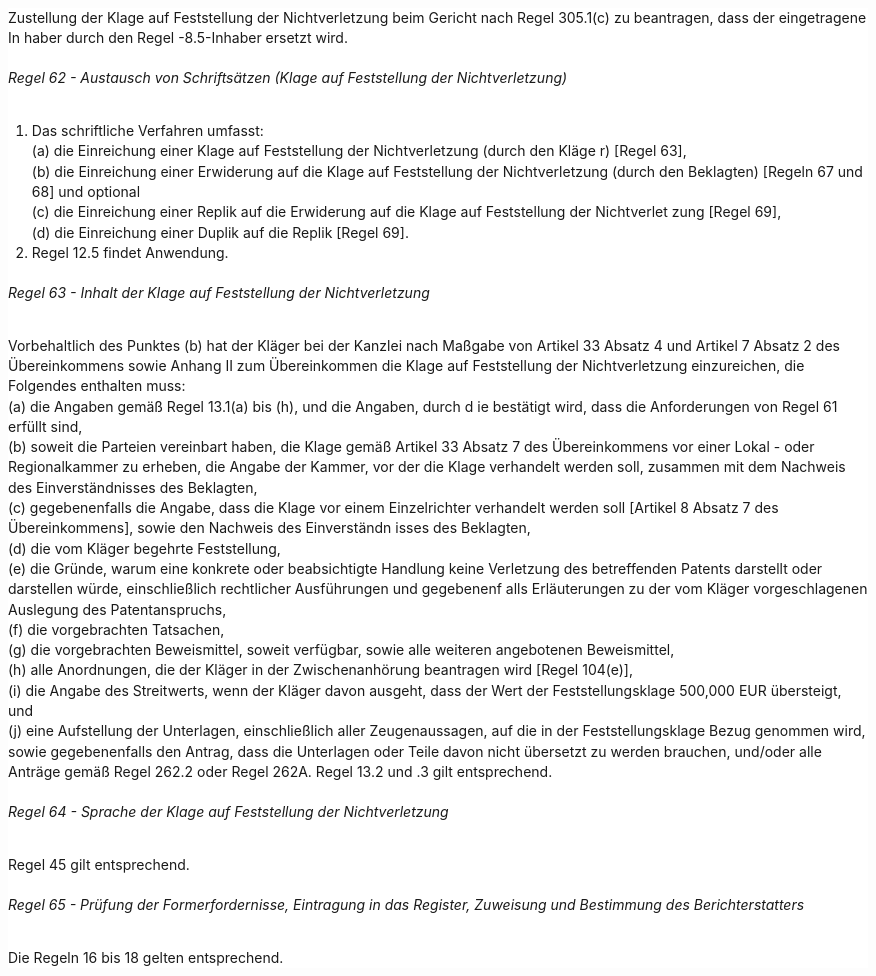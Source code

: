 Zustellung der Klage auf Feststellung der Nichtverletzung beim Gericht nach Regel 305.1(c) zu 
beantragen, dass der eingetragene In haber durch den Regel -8.5-Inhaber ersetzt wird.


###### Regel 62 - Austausch von Schriftsätzen (Klage auf Feststellung der Nichtverletzung)  
1. Das schriftliche Verfahren umfasst:  
(a) die Einreichung einer Klage auf Feststellung der Nichtverletzung (durch den Kläge r) [Regel 63],  
(b) die Einreichung einer Erwiderung auf die Klage auf Feststellung der Nichtverletzung (durch den 
Beklagten) [Regeln 67 und 68] und optional  
(c) die Einreichung einer Replik auf die Erwiderung auf die Klage auf Feststellung der Nichtverlet zung 
[Regel 69],  
(d) die Einreichung einer Duplik auf die Replik [Regel 69].  
1. Regel 12.5 findet Anwendung.


###### Regel 63 - Inhalt der Klage auf Feststellung der Nichtverletzung  
Vorbehaltlich des Punktes (b) hat der Kläger bei der Kanzlei nach Maßgabe von Artikel 33 Absatz 4 
und Artikel 7 Absatz 2 des Übereinkommens sowie Anhang II zum Übereinkommen die Klage auf 
Feststellung der Nichtverletzung einzureichen, die Folgendes enthalten muss:  
(a) die Angaben gemäß Regel 13.1(a) bis (h), und die Angaben, durch d ie bestätigt wird, dass die 
Anforderungen von Regel 61 erfüllt sind,  
(b) soweit die Parteien vereinbart haben, die Klage gemäß Artikel 33 Absatz 7 des Übereinkommens 
vor einer Lokal - oder Regionalkammer zu erheben, die Angabe der Kammer, vor der die Klage 
verhandelt werden soll, zusammen mit dem Nachweis des Einverständnisses des Beklagten,  
(c) gegebenenfalls die Angabe, dass die Klage vor einem Einzelrichter verhandelt werden soll [Artikel 
8 Absatz 7 des Übereinkommens], sowie den Nachweis des Einverständn isses des Beklagten,  
(d) die vom Kläger begehrte Feststellung,  
(e) die Gründe, warum eine konkrete oder beabsichtigte Handlung keine Verletzung des betreffenden 
Patents darstellt oder darstellen würde, einschließlich rechtlicher Ausführungen und gegebenenf alls 
Erläuterungen zu der vom Kläger vorgeschlagenen Auslegung des Patentanspruchs,  
(f) die vorgebrachten Tatsachen,  
(g) die vorgebrachten Beweismittel, soweit verfügbar, sowie alle weiteren angebotenen Beweismittel,  
(h) alle Anordnungen, die der Kläger in  der Zwischenanhörung beantragen wird [Regel 104(e)],  
(i) die Angabe des Streitwerts, wenn der Kläger davon ausgeht, dass der Wert der Feststellungsklage 
500,000 EUR übersteigt, und  
(j) eine Aufstellung der Unterlagen, einschließlich aller Zeugenaussagen, auf die in der 
Feststellungsklage Bezug genommen wird, sowie gegebenenfalls den Antrag, dass die Unterlagen oder 
Teile davon nicht übersetzt zu werden brauchen, und/oder alle Anträge gemäß Regel 262.2 oder Regel 
262A. Regel 13.2 und .3 gilt entsprechend. 

###### Regel 64 - Sprache der Klage auf Feststellung der Nichtverletzung  
Regel 45 gilt entsprechend.  

###### Regel 65 - Prüfung der Formerfordernisse, Eintragung in das Register, Zuweisung und Bestimmung des Berichterstatters  
Die Regeln 16 bis 18 gelten entsprechend. 
